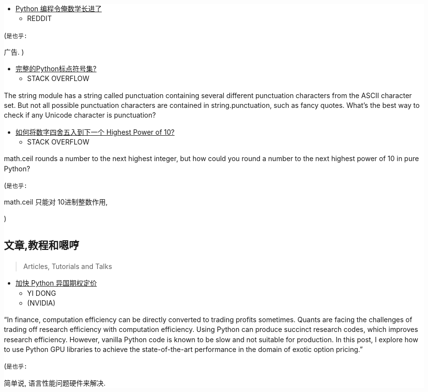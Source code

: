 

- [Python 编程令俺数学长进了](https://pycoders.com/link/3894/web)
    + REDDIT

(`是也乎:`

广告.
)


- [完整的Python标点符号集?](https://pycoders.com/link/3881/web)
    + STACK OVERFLOW

The string module has a string called punctuation containing several different punctuation characters from the ASCII character set. But not all possible punctuation characters are contained in string.punctuation, such as fancy quotes. What’s the best way to check if any Unicode character is punctuation?

- [如何将数字四舍五入到下一个 Highest Power of 10?](https://pycoders.com/link/3900/web)
    + STACK OVERFLOW

math.ceil rounds a number to the next highest integer, but how could you round a number to the next highest power of 10 in pure Python?


(`是也乎:`

math.ceil 只能对 10进制整数作用,

)

















## 文章,教程和嗯哼 
> Articles, Tutorials and Talks



- [加快 Python 异国期权定价](https://pycoders.com/link/3888/web)
    + YI DONG 
    + (NVIDIA)

“In finance, computation efficiency can be directly converted to trading profits sometimes. Quants are facing the challenges of trading off research efficiency with computation efficiency. Using Python can produce succinct research codes, which improves research efficiency. However, vanilla Python code is known to be slow and not suitable for production. In this post, I explore how to use Python GPU libraries to achieve the state-of-the-art performance in the domain of exotic option pricing.”

(`是也乎:`

简单说, 语言性能问题硬件来解决.
